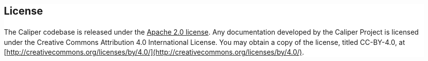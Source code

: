 ## License

The Caliper codebase is released under the [Apache 2.0 license](../getting-started/license.md). Any documentation developed by the Caliper Project is licensed under the Creative Commons Attribution 4.0 International License. You may obtain a copy of the license, titled CC-BY-4.0, at [http://creativecommons.org/licenses/by/4.0/](http://creativecommons.org/licenses/by/4.0/).